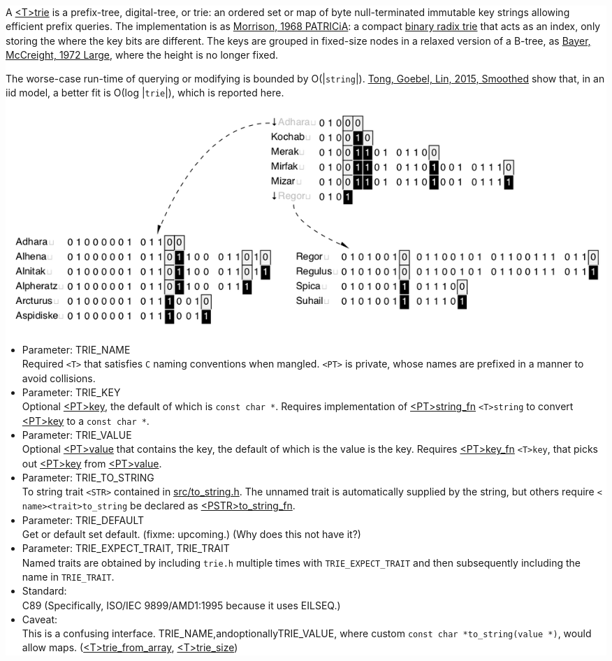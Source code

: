 A [&lt;T&gt;trie](#user-content-tag-754a10a5) is a prefix\-tree, digital\-tree, or trie: an ordered set or map of byte null\-terminated immutable key strings allowing efficient prefix queries\. The implementation is as [Morrison, 1968 PATRICiA](https://scholar.google.ca/scholar?q=Morrison%2C+1968+PATRICiA): a compact [binary radix trie](https://en.wikipedia.org/wiki/Radix_tree) that acts as an index, only storing the where the key bits are different\. The keys are grouped in fixed\-size nodes in a relaxed version of a B\-tree, as [Bayer, McCreight, 1972 Large](https://scholar.google.ca/scholar?q=Bayer%2C+McCreight%2C+1972+Large), where the height is no longer fixed\.

The worse\-case run\-time of querying or modifying is bounded by &#927;\(|`string`|\)\. [Tong, Goebel, Lin, 2015, Smoothed](https://scholar.google.ca/scholar?q=Tong%2C+Goebel%2C+Lin%2C+2015%2C+Smoothed) show that, in an iid model, a better fit is &#927;\(log |`trie`|\), which is reported here\.

![Bit view of the trie.](../doc/trie/trie-bits.png)



 * Parameter: TRIE\_NAME  
   Required `<T>` that satisfies `C` naming conventions when mangled\. `<PT>` is private, whose names are prefixed in a manner to avoid collisions\.
 * Parameter: TRIE\_KEY  
   Optional [&lt;PT&gt;key](#user-content-typedef-eeee1b4a), the default of which is `const char *`\. Requires implementation of [&lt;PT&gt;string_fn](#user-content-typedef-fda6adfb) `<T>string` to convert [&lt;PT&gt;key](#user-content-typedef-eeee1b4a) to a `const char *`\.
 * Parameter: TRIE\_VALUE  
   Optional [&lt;PT&gt;value](#user-content-typedef-cc753b30) that contains the key, the default of which is the value is the key\. Requires [&lt;PT&gt;key_fn](#user-content-typedef-1e6e6b3f) `<T>key`, that picks out [&lt;PT&gt;key](#user-content-typedef-eeee1b4a) from [&lt;PT&gt;value](#user-content-typedef-cc753b30)\.
 * Parameter: TRIE\_TO\_STRING  
   To string trait `<STR>` contained in [src/to\_string\.h](src/to_string.h)\. The unnamed trait is automatically supplied by the string, but others require `<name><trait>to_string` be declared as [&lt;PSTR&gt;to_string_fn](#user-content-typedef-8a8349ca)\.
 * Parameter: TRIE\_DEFAULT  
   Get or default set default\. \(fixme: upcoming\.\) \(Why does this not have it?\)
 * Parameter: TRIE\_EXPECT\_TRAIT, TRIE\_TRAIT  
   Named traits are obtained by including `trie.h` multiple times with `TRIE_EXPECT_TRAIT` and then subsequently including the name in `TRIE_TRAIT`\.
 * Standard:  
   C89 \(Specifically, ISO/IEC 9899/AMD1:1995 because it uses EILSEQ\.\)
 * Caveat:  
   This is a confusing interface\. TRIE_NAME,andoptionallyTRIE_VALUE, where custom `const char *to_string(value *)`, would allow maps\. ([&lt;T&gt;trie_from_array](#user-content-fn-3554106c), [&lt;T&gt;trie_size](#user-content-fn-b7ff4bcf))
